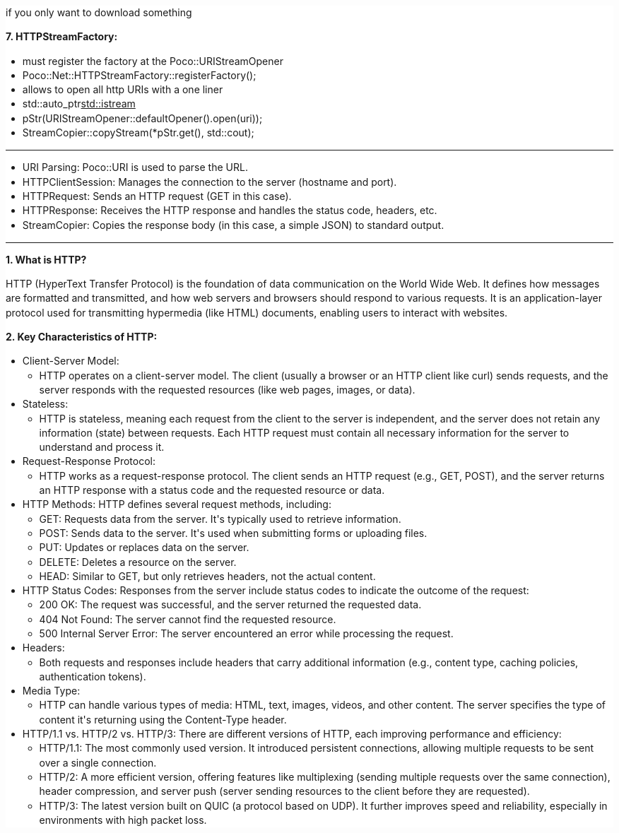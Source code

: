 if you only want to download something

**7. HTTPStreamFactory:**

 - must register the factory at the Poco::URIStreamOpener
  - Poco::Net::HTTPStreamFactory::registerFactory();
 - allows to open all http URIs with a one liner
  - std::auto_ptr<std::istream>
  - pStr(URIStreamOpener::defaultOpener().open(uri));
  - StreamCopier::copyStream(*pStr.get(), std::cout);


------------------------------------------------
- URI Parsing: Poco::URI is used to parse the URL.
- HTTPClientSession: Manages the connection to the server (hostname and port).
- HTTPRequest: Sends an HTTP request (GET in this case).
- HTTPResponse: Receives the HTTP response and handles the status code, headers, etc.
- StreamCopier: Copies the response body (in this case, a simple JSON) to standard output.
----------------------------------------------------------------------------------------------------------------------------------------------------------------------------------------------------------------------------------------------

**1. What is HTTP?**

HTTP (HyperText Transfer Protocol) is the foundation of data communication on the World Wide Web. It defines how messages are formatted and transmitted, and how web servers and browsers should respond to various requests. It is an application-layer protocol used for transmitting hypermedia (like HTML) documents, enabling users to interact with websites.

**2. Key Characteristics of HTTP:**

- Client-Server Model:
  - HTTP operates on a client-server model. The client (usually a browser or an HTTP client like curl) sends requests, and the server responds with the requested resources (like web pages, images, or data).
- Stateless:
  - HTTP is stateless, meaning each request from the client to the server is independent, and the server does not retain any information (state) between requests. Each HTTP request must contain all necessary information for the server to understand and process it.
- Request-Response Protocol:
  - HTTP works as a request-response protocol. The client sends an HTTP request (e.g., GET, POST), and the server returns an HTTP response with a status code and the requested resource or data.
- HTTP Methods: HTTP defines several request methods, including:
  - GET: Requests data from the server. It's typically used to retrieve information.
  - POST: Sends data to the server. It's used when submitting forms or uploading files.
  - PUT: Updates or replaces data on the server.
  - DELETE: Deletes a resource on the server.
  - HEAD: Similar to GET, but only retrieves headers, not the actual content.
- HTTP Status Codes: Responses from the server include status codes to indicate the outcome of the request:
  - 200 OK: The request was successful, and the server returned the requested data.
  - 404 Not Found: The server cannot find the requested resource.
  - 500 Internal Server Error: The server encountered an error while processing the request.
- Headers:
  - Both requests and responses include headers that carry additional information (e.g., content type, caching policies, authentication tokens).
- Media Type:
  - HTTP can handle various types of media: HTML, text, images, videos, and other content. The server specifies the type of content it's returning using the Content-Type header.
- HTTP/1.1 vs. HTTP/2 vs. HTTP/3:
There are different versions of HTTP, each improving performance and efficiency:
  - HTTP/1.1: The most commonly used version. It introduced persistent connections, allowing multiple requests to be sent over a single connection.
  - HTTP/2: A more efficient version, offering features like multiplexing (sending multiple requests over the same connection), header compression, and server push (server sending resources to the client before they are requested).
  - HTTP/3: The latest version built on QUIC (a protocol based on UDP). It further improves speed and reliability, especially in environments with high packet loss.
